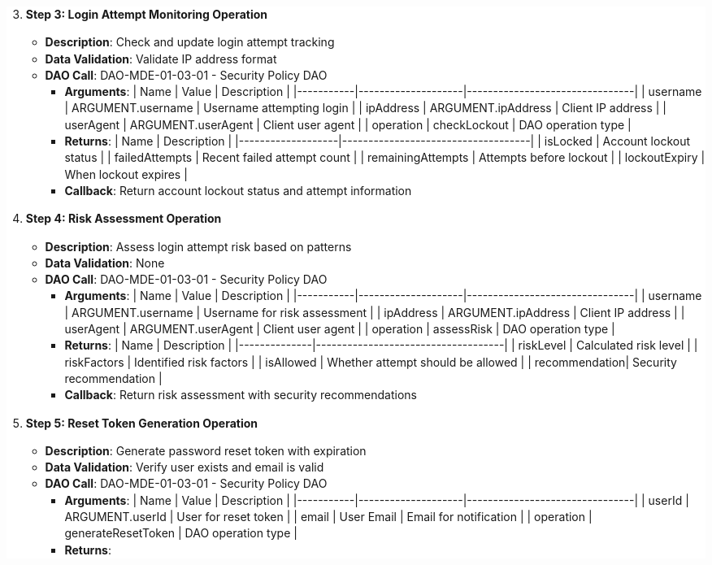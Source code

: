 3. **Step 3: Login Attempt Monitoring Operation**
   - **Description**: Check and update login attempt tracking
   - **Data Validation**: Validate IP address format
   - **DAO Call**: DAO-MDE-01-03-01 - Security Policy DAO
     - **Arguments**:
       | Name      | Value              | Description                    |
       |-----------|--------------------|--------------------------------|
       | username  | ARGUMENT.username  | Username attempting login      |
       | ipAddress | ARGUMENT.ipAddress | Client IP address              |
       | userAgent | ARGUMENT.userAgent | Client user agent              |
       | operation | checkLockout       | DAO operation type             |
     - **Returns**:
       | Name              | Description                        |
       |-------------------|------------------------------------| 
       | isLocked          | Account lockout status             |
       | failedAttempts    | Recent failed attempt count        |
       | remainingAttempts | Attempts before lockout            |
       | lockoutExpiry     | When lockout expires               |
     - **Callback**: Return account lockout status and attempt information

4. **Step 4: Risk Assessment Operation**
   - **Description**: Assess login attempt risk based on patterns
   - **Data Validation**: None
   - **DAO Call**: DAO-MDE-01-03-01 - Security Policy DAO
     - **Arguments**:
       | Name      | Value              | Description                    |
       |-----------|--------------------|--------------------------------|
       | username  | ARGUMENT.username  | Username for risk assessment   |
       | ipAddress | ARGUMENT.ipAddress | Client IP address              |
       | userAgent | ARGUMENT.userAgent | Client user agent              |
       | operation | assessRisk         | DAO operation type             |
     - **Returns**:
       | Name         | Description                        |
       |--------------|------------------------------------| 
       | riskLevel    | Calculated risk level              |
       | riskFactors  | Identified risk factors            |
       | isAllowed    | Whether attempt should be allowed  |
       | recommendation| Security recommendation           |
     - **Callback**: Return risk assessment with security recommendations

5. **Step 5: Reset Token Generation Operation**
   - **Description**: Generate password reset token with expiration
   - **Data Validation**: Verify user exists and email is valid
   - **DAO Call**: DAO-MDE-01-03-01 - Security Policy DAO
     - **Arguments**:
       | Name      | Value              | Description                    |
       |-----------|--------------------|--------------------------------|
       | userId    | ARGUMENT.userId    | User for reset token           |
       | email     | User Email         | Email for notification         |
       | operation | generateResetToken | DAO operation type             |
     - **Returns**:
